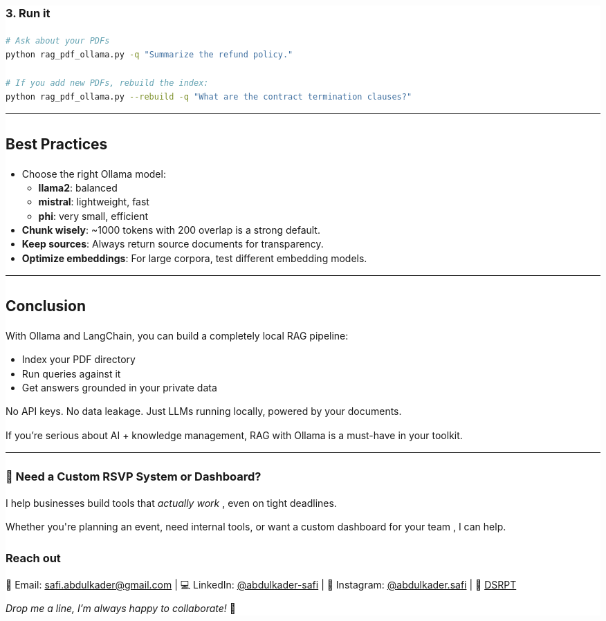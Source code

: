 ### 3. Run it

```bash
# Ask about your PDFs
python rag_pdf_ollama.py -q "Summarize the refund policy."

# If you add new PDFs, rebuild the index:
python rag_pdf_ollama.py --rebuild -q "What are the contract termination clauses?"
```

---

## Best Practices

- Choose the right Ollama model:
  - **llama2**: balanced
  - **mistral**: lightweight, fast
  - **phi**: very small, efficient
- **Chunk wisely**: ~1000 tokens with 200 overlap is a strong default.
- **Keep sources**: Always return source documents for transparency.
- **Optimize embeddings**: For large corpora, test different embedding models.

---

## Conclusion

With Ollama and LangChain, you can build a completely local RAG pipeline:

- Index your PDF directory
- Run queries against it
- Get answers grounded in your private data

No API keys. No data leakage. Just LLMs running locally, powered by your documents.

If you’re serious about AI + knowledge management, RAG with Ollama is a must-have in your toolkit.

---

### 🤝 Need a Custom RSVP System or Dashboard?

I help businesses build tools that _actually work_ , even on tight deadlines.

Whether you're planning an event, need internal tools, or want a custom dashboard for your team , I can help.

### Reach out

📧 Email: [safi.abdulkader@gmail.com](mailto:safi.abdulkader@gmail.com) | 💻 LinkedIn: [@abdulkader-safi](https://www.linkedin.com/in/abdulkader-safi/) | 📱 Instagram: [@abdulkader.safi](https://www.instagram.com/abdulkader.safi/) | 🏢 [DSRPT](https://www.dsrpt.com.au/kw/contact)

_Drop me a line, I’m always happy to collaborate!_ 🚀
